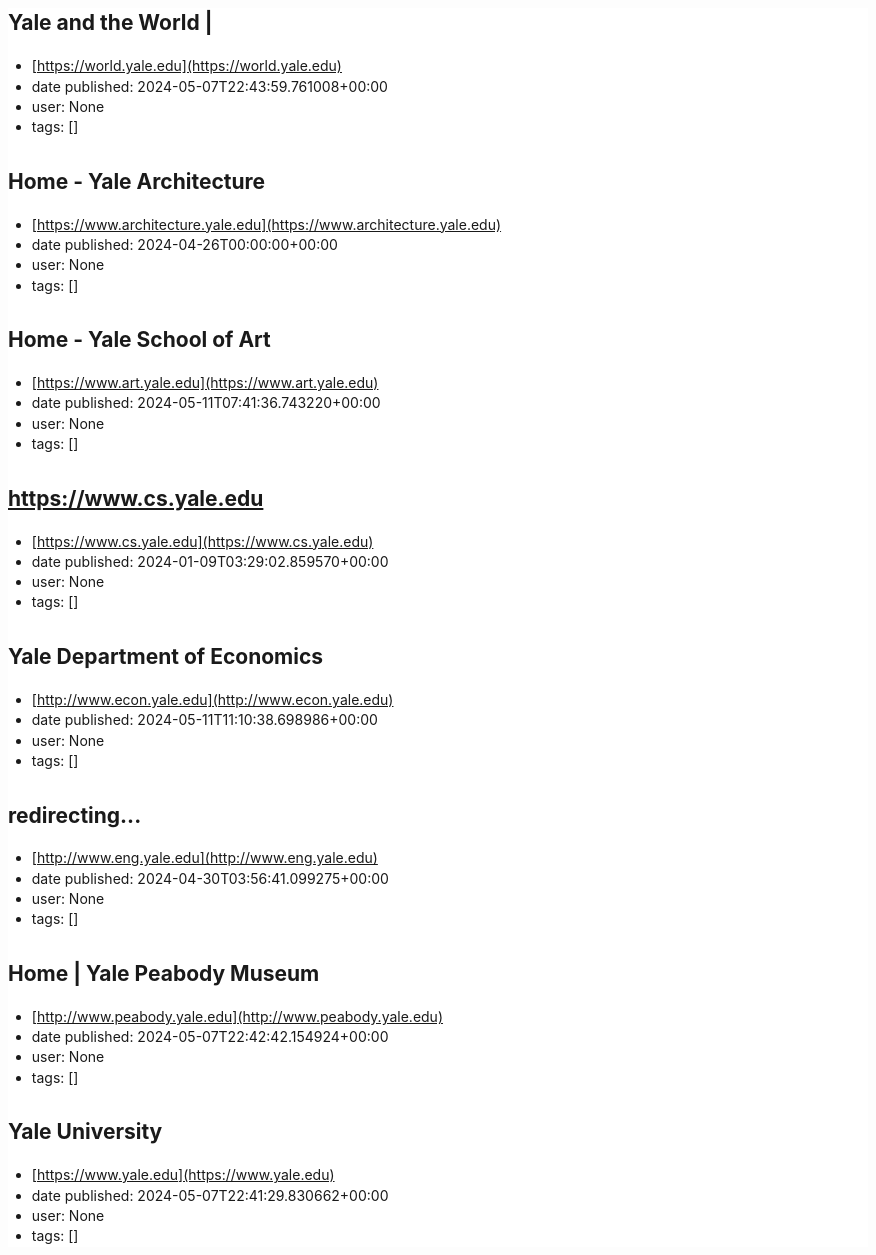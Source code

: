## Yale and the World |
 - [https://world.yale.edu](https://world.yale.edu)
 - date published: 2024-05-07T22:43:59.761008+00:00
 - user: None
 - tags: []

## Home - Yale Architecture
 - [https://www.architecture.yale.edu](https://www.architecture.yale.edu)
 - date published: 2024-04-26T00:00:00+00:00
 - user: None
 - tags: []

## Home - Yale School of Art
 - [https://www.art.yale.edu](https://www.art.yale.edu)
 - date published: 2024-05-11T07:41:36.743220+00:00
 - user: None
 - tags: []

## https://www.cs.yale.edu
 - [https://www.cs.yale.edu](https://www.cs.yale.edu)
 - date published: 2024-01-09T03:29:02.859570+00:00
 - user: None
 - tags: []

## Yale Department of Economics
 - [http://www.econ.yale.edu](http://www.econ.yale.edu)
 - date published: 2024-05-11T11:10:38.698986+00:00
 - user: None
 - tags: []

## redirecting...
 - [http://www.eng.yale.edu](http://www.eng.yale.edu)
 - date published: 2024-04-30T03:56:41.099275+00:00
 - user: None
 - tags: []

## Home | Yale Peabody Museum
 - [http://www.peabody.yale.edu](http://www.peabody.yale.edu)
 - date published: 2024-05-07T22:42:42.154924+00:00
 - user: None
 - tags: []

## Yale University
 - [https://www.yale.edu](https://www.yale.edu)
 - date published: 2024-05-07T22:41:29.830662+00:00
 - user: None
 - tags: []
